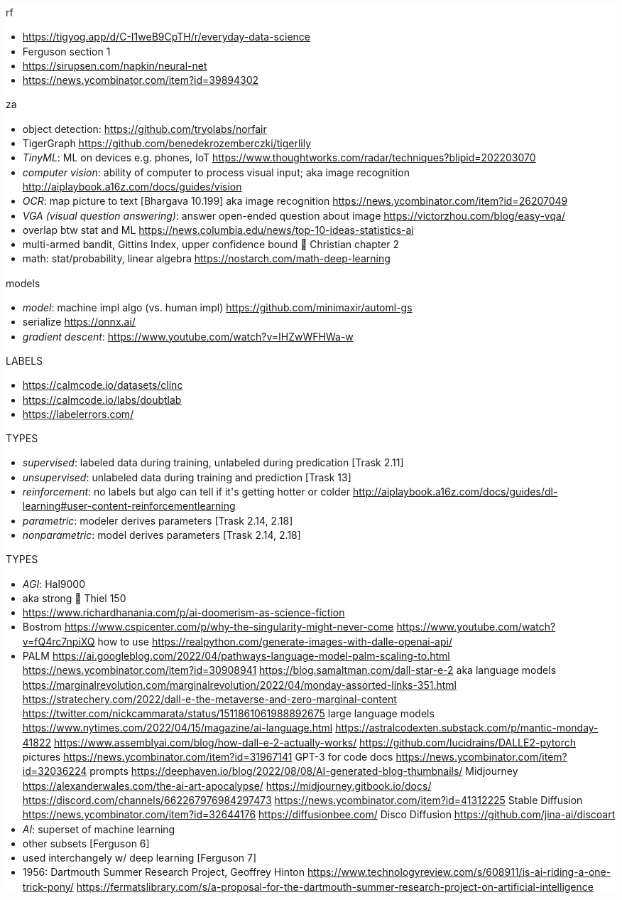 rf
* https://tigyog.app/d/C-I1weB9CpTH/r/everyday-data-science
* Ferguson section 1
* https://sirupsen.com/napkin/neural-net
* https://news.ycombinator.com/item?id=39894302

za
* object detection: https://github.com/tryolabs/norfair
* TigerGraph https://github.com/benedekrozemberczki/tigerlily
* _TinyML_: ML on devices e.g. phones, IoT https://www.thoughtworks.com/radar/techniques?blipid=202203070
* _computer vision_: ability of computer to process visual input; aka image recognition http://aiplaybook.a16z.com/docs/guides/vision
* _OCR_: map picture to text [Bhargava 10.199] aka image recognition https://news.ycombinator.com/item?id=26207049
* _VGA (visual question answering)_: answer open-ended question about image https://victorzhou.com/blog/easy-vqa/
* overlap btw stat and ML https://news.columbia.edu/news/top-10-ideas-statistics-ai
* multi-armed bandit, Gittins Index, upper confidence bound 📙 Christian chapter 2
* math: stat/probability, linear algebra https://nostarch.com/math-deep-learning

models
* _model_: machine impl algo (vs. human impl) https://github.com/minimaxir/automl-gs
* serialize https://onnx.ai/
* _gradient descent_: https://www.youtube.com/watch?v=IHZwWFHWa-w

LABELS
* https://calmcode.io/datasets/clinc
* https://calmcode.io/labs/doubtlab
* https://labelerrors.com/

TYPES
* _supervised_: labeled data during training, unlabeled during predication [Trask 2.11]
* _unsupervised_: unlabeled data during training and prediction [Trask 13]
* _reinforcement_: no labels but algo can tell if it's getting hotter or colder http://aiplaybook.a16z.com/docs/guides/dl-learning#user-content-reinforcementlearning
* _parametric_: modeler derives parameters [Trask 2.14, 2.18]
* _nonparametric_: model derives parameters [Trask 2.14, 2.18]

TYPES
* _AGI_: Hal9000
* aka strong 📙 Thiel 150
* https://www.richardhanania.com/p/ai-doomerism-as-science-fiction
* Bostrom https://www.cspicenter.com/p/why-the-singularity-might-never-come https://www.youtube.com/watch?v=fQ4rc7npiXQ
how to use https://realpython.com/generate-images-with-dalle-openai-api/
* PALM https://ai.googleblog.com/2022/04/pathways-language-model-palm-scaling-to.html https://news.ycombinator.com/item?id=30908941 https://blog.samaltman.com/dall-star-e-2 aka language models https://marginalrevolution.com/marginalrevolution/2022/04/monday-assorted-links-351.html https://stratechery.com/2022/dall-e-the-metaverse-and-zero-marginal-content https://twitter.com/nickcammarata/status/1511861061988892675 large language models https://www.nytimes.com/2022/04/15/magazine/ai-language.html https://astralcodexten.substack.com/p/mantic-monday-41822 https://www.assemblyai.com/blog/how-dall-e-2-actually-works/ https://github.com/lucidrains/DALLE2-pytorch pictures https://news.ycombinator.com/item?id=31967141 GPT-3 for code docs https://news.ycombinator.com/item?id=32036224 prompts https://deephaven.io/blog/2022/08/08/AI-generated-blog-thumbnails/ Midjourney https://alexanderwales.com/the-ai-art-apocalypse/ https://midjourney.gitbook.io/docs/ https://discord.com/channels/662267976984297473 https://news.ycombinator.com/item?id=41312225 Stable Diffusion https://news.ycombinator.com/item?id=32644176 https://diffusionbee.com/ Disco Diffusion https://github.com/jina-ai/discoart
* _AI_: superset of machine learning
* other subsets [Ferguson 6]
* used interchangely w/ deep learning [Ferguson 7]
* 1956: Dartmouth Summer Research Project, Geoffrey Hinton https://www.technologyreview.com/s/608911/is-ai-riding-a-one-trick-pony/ https://fermatslibrary.com/s/a-proposal-for-the-dartmouth-summer-research-project-on-artificial-intelligence